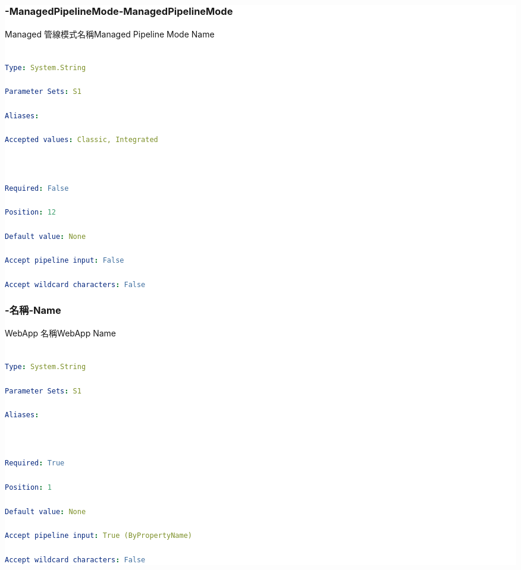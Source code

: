 

### <span data-ttu-id="7ff72-155">-ManagedPipelineMode</span><span class="sxs-lookup"><span data-stu-id="7ff72-155">-ManagedPipelineMode</span></span>

<span data-ttu-id="7ff72-156">Managed 管線模式名稱</span><span class="sxs-lookup"><span data-stu-id="7ff72-156">Managed Pipeline Mode Name</span></span>



```yaml

Type: System.String

Parameter Sets: S1

Aliases:

Accepted values: Classic, Integrated



Required: False

Position: 12

Default value: None

Accept pipeline input: False

Accept wildcard characters: False

```



### <span data-ttu-id="7ff72-157">-名稱</span><span class="sxs-lookup"><span data-stu-id="7ff72-157">-Name</span></span>

<span data-ttu-id="7ff72-158">WebApp 名稱</span><span class="sxs-lookup"><span data-stu-id="7ff72-158">WebApp Name</span></span>



```yaml

Type: System.String

Parameter Sets: S1

Aliases:



Required: True

Position: 1

Default value: None

Accept pipeline input: True (ByPropertyName)

Accept wildcard characters: False

```

